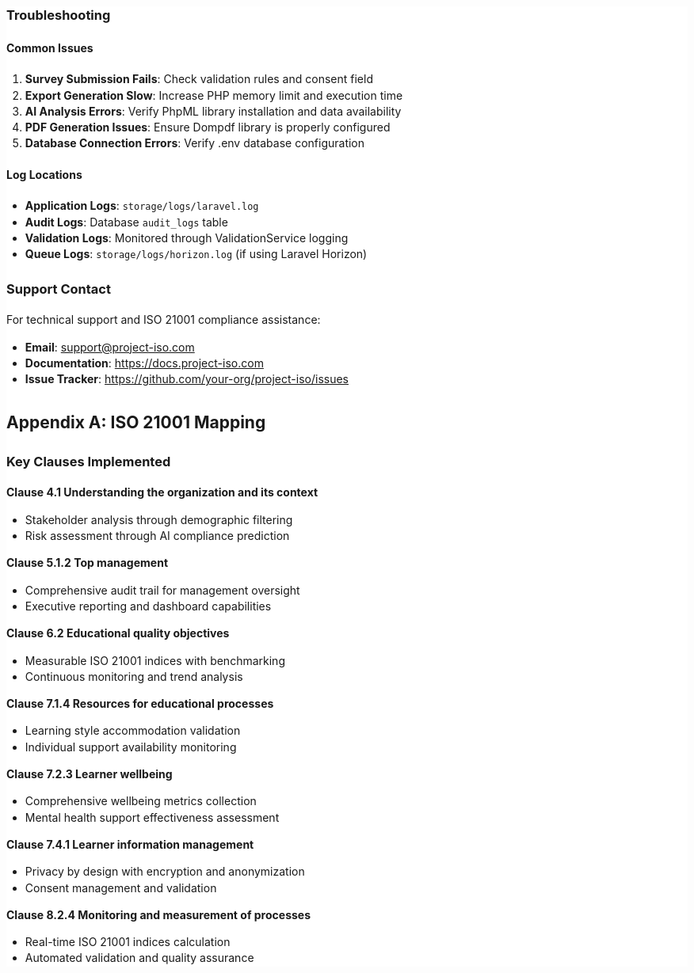 ### Troubleshooting

#### Common Issues
1. **Survey Submission Fails**: Check validation rules and consent field
2. **Export Generation Slow**: Increase PHP memory limit and execution time
3. **AI Analysis Errors**: Verify PhpML library installation and data availability
4. **PDF Generation Issues**: Ensure Dompdf library is properly configured
5. **Database Connection Errors**: Verify .env database configuration

#### Log Locations
- **Application Logs**: `storage/logs/laravel.log`
- **Audit Logs**: Database `audit_logs` table
- **Validation Logs**: Monitored through ValidationService logging
- **Queue Logs**: `storage/logs/horizon.log` (if using Laravel Horizon)

### Support Contact
For technical support and ISO 21001 compliance assistance:
- **Email**: support@project-iso.com
- **Documentation**: https://docs.project-iso.com
- **Issue Tracker**: https://github.com/your-org/project-iso/issues

## Appendix A: ISO 21001 Mapping

### Key Clauses Implemented

**Clause 4.1 Understanding the organization and its context**
- Stakeholder analysis through demographic filtering
- Risk assessment through AI compliance prediction

**Clause 5.1.2 Top management**
- Comprehensive audit trail for management oversight
- Executive reporting and dashboard capabilities

**Clause 6.2 Educational quality objectives**
- Measurable ISO 21001 indices with benchmarking
- Continuous monitoring and trend analysis

**Clause 7.1.4 Resources for educational processes**
- Learning style accommodation validation
- Individual support availability monitoring

**Clause 7.2.3 Learner wellbeing**
- Comprehensive wellbeing metrics collection
- Mental health support effectiveness assessment

**Clause 7.4.1 Learner information management**
- Privacy by design with encryption and anonymization
- Consent management and validation

**Clause 8.2.4 Monitoring and measurement of processes**
- Real-time ISO 21001 indices calculation
- Automated validation and quality assurance
